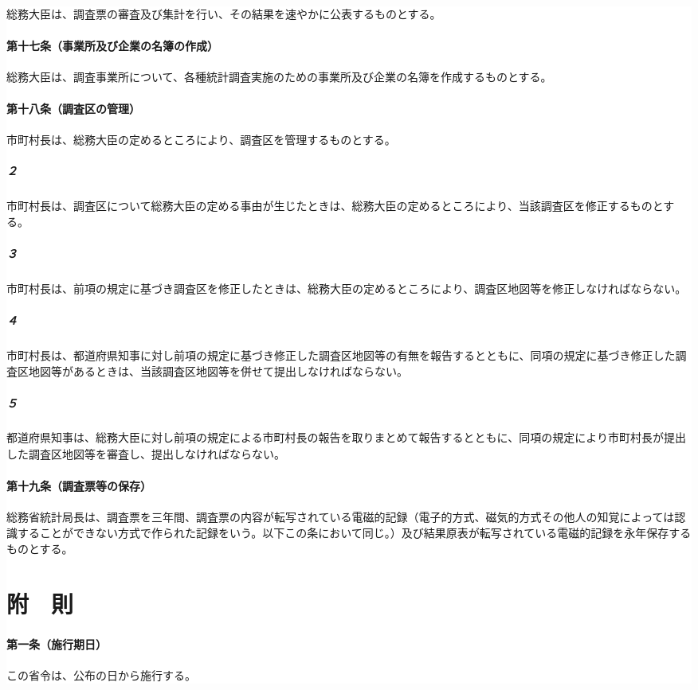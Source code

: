 総務大臣は、調査票の審査及び集計を行い、その結果を速やかに公表するものとする。
#### 第十七条（事業所及び企業の名簿の作成）
総務大臣は、調査事業所について、各種統計調査実施のための事業所及び企業の名簿を作成するものとする。
#### 第十八条（調査区の管理）
市町村長は、総務大臣の定めるところにより、調査区を管理するものとする。
##### ２
市町村長は、調査区について総務大臣の定める事由が生じたときは、総務大臣の定めるところにより、当該調査区を修正するものとする。
##### ３
市町村長は、前項の規定に基づき調査区を修正したときは、総務大臣の定めるところにより、調査区地図等を修正しなければならない。
##### ４
市町村長は、都道府県知事に対し前項の規定に基づき修正した調査区地図等の有無を報告するとともに、同項の規定に基づき修正した調査区地図等があるときは、当該調査区地図等を併せて提出しなければならない。
##### ５
都道府県知事は、総務大臣に対し前項の規定による市町村長の報告を取りまとめて報告するとともに、同項の規定により市町村長が提出した調査区地図等を審査し、提出しなければならない。
#### 第十九条（調査票等の保存）
総務省統計局長は、調査票を三年間、調査票の内容が転写されている電磁的記録（電子的方式、磁気的方式その他人の知覚によっては認識することができない方式で作られた記録をいう。以下この条において同じ。）及び結果原表が転写されている電磁的記録を永年保存するものとする。
# 附　則
#### 第一条（施行期日）
この省令は、公布の日から施行する。
